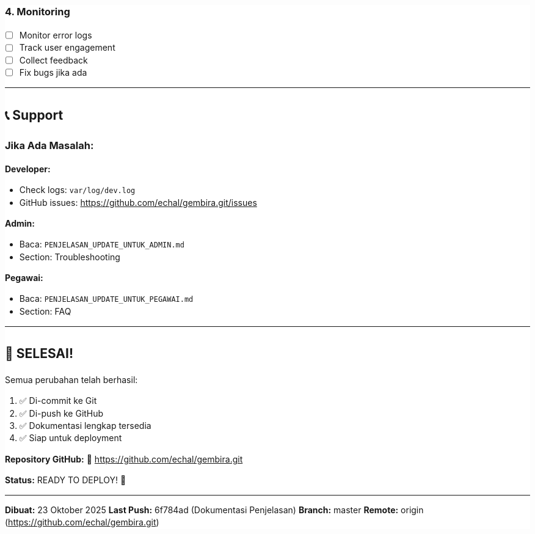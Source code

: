 ### 4. Monitoring
- [ ] Monitor error logs
- [ ] Track user engagement
- [ ] Collect feedback
- [ ] Fix bugs jika ada

---

## 📞 Support

### Jika Ada Masalah:

**Developer:**
- Check logs: `var/log/dev.log`
- GitHub issues: https://github.com/echal/gembira.git/issues

**Admin:**
- Baca: `PENJELASAN_UPDATE_UNTUK_ADMIN.md`
- Section: Troubleshooting

**Pegawai:**
- Baca: `PENJELASAN_UPDATE_UNTUK_PEGAWAI.md`
- Section: FAQ

---

## 🎉 SELESAI!

Semua perubahan telah berhasil:
1. ✅ Di-commit ke Git
2. ✅ Di-push ke GitHub
3. ✅ Dokumentasi lengkap tersedia
4. ✅ Siap untuk deployment

**Repository GitHub:**
🔗 https://github.com/echal/gembira.git

**Status:** READY TO DEPLOY! 🚀

---

**Dibuat:** 23 Oktober 2025
**Last Push:** 6f784ad (Dokumentasi Penjelasan)
**Branch:** master
**Remote:** origin (https://github.com/echal/gembira.git)
